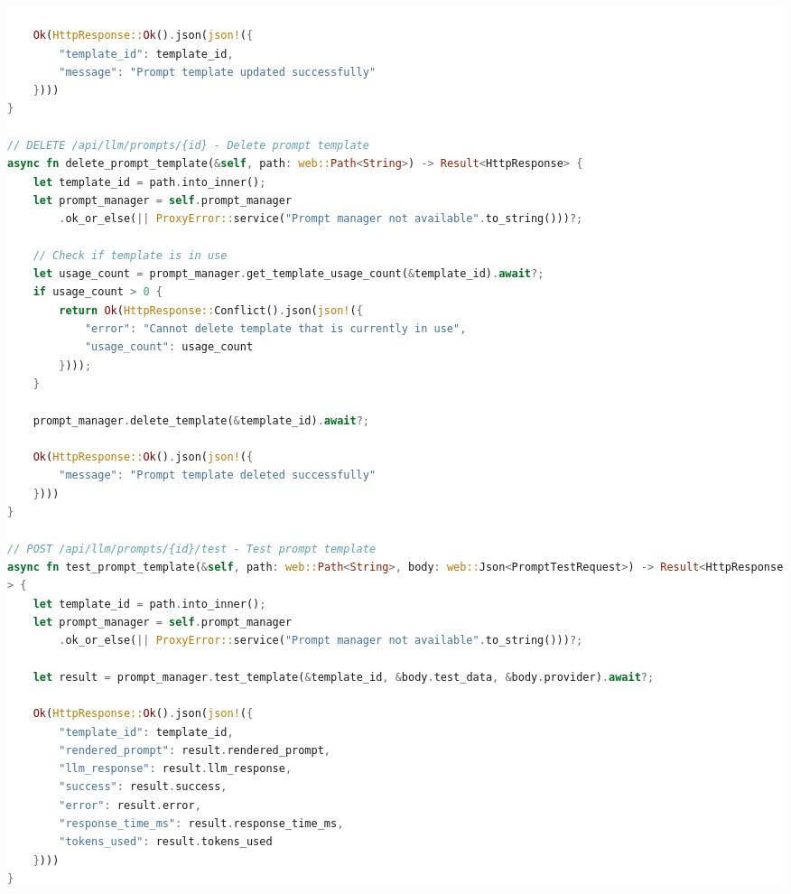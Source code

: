 ```rust
    
    Ok(HttpResponse::Ok().json(json!({
        "template_id": template_id,
        "message": "Prompt template updated successfully"
    })))
}

// DELETE /api/llm/prompts/{id} - Delete prompt template
async fn delete_prompt_template(&self, path: web::Path<String>) -> Result<HttpResponse> {
    let template_id = path.into_inner();
    let prompt_manager = self.prompt_manager
        .ok_or_else(|| ProxyError::service("Prompt manager not available".to_string()))?;
    
    // Check if template is in use
    let usage_count = prompt_manager.get_template_usage_count(&template_id).await?;
    if usage_count > 0 {
        return Ok(HttpResponse::Conflict().json(json!({
            "error": "Cannot delete template that is currently in use",
            "usage_count": usage_count
        })));
    }
    
    prompt_manager.delete_template(&template_id).await?;
    
    Ok(HttpResponse::Ok().json(json!({
        "message": "Prompt template deleted successfully"
    })))
}

// POST /api/llm/prompts/{id}/test - Test prompt template
async fn test_prompt_template(&self, path: web::Path<String>, body: web::Json<PromptTestRequest>) -> Result<HttpResponse> {
    let template_id = path.into_inner();
    let prompt_manager = self.prompt_manager
        .ok_or_else(|| ProxyError::service("Prompt manager not available".to_string()))?;
    
    let result = prompt_manager.test_template(&template_id, &body.test_data, &body.provider).await?;
    
    Ok(HttpResponse::Ok().json(json!({
        "template_id": template_id,
        "rendered_prompt": result.rendered_prompt,
        "llm_response": result.llm_response,
        "success": result.success,
        "error": result.error,
        "response_time_ms": result.response_time_ms,
        "tokens_used": result.tokens_used
    })))
}
```
